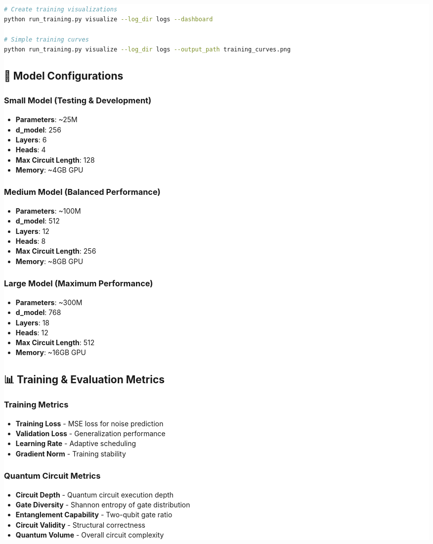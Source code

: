 ```bash
# Create training visualizations
python run_training.py visualize --log_dir logs --dashboard

# Simple training curves
python run_training.py visualize --log_dir logs --output_path training_curves.png
```

## 🔧 Model Configurations

### **Small Model** (Testing & Development)
- **Parameters**: ~25M
- **d_model**: 256
- **Layers**: 6
- **Heads**: 4
- **Max Circuit Length**: 128
- **Memory**: ~4GB GPU

### **Medium Model** (Balanced Performance)
- **Parameters**: ~100M
- **d_model**: 512
- **Layers**: 12
- **Heads**: 8
- **Max Circuit Length**: 256
- **Memory**: ~8GB GPU

### **Large Model** (Maximum Performance)
- **Parameters**: ~300M
- **d_model**: 768
- **Layers**: 18
- **Heads**: 12
- **Max Circuit Length**: 512
- **Memory**: ~16GB GPU

## 📊 Training & Evaluation Metrics

### **Training Metrics**
- **Training Loss** - MSE loss for noise prediction
- **Validation Loss** - Generalization performance
- **Learning Rate** - Adaptive scheduling
- **Gradient Norm** - Training stability

### **Quantum Circuit Metrics**
- **Circuit Depth** - Quantum circuit execution depth
- **Gate Diversity** - Shannon entropy of gate distribution
- **Entanglement Capability** - Two-qubit gate ratio
- **Circuit Validity** - Structural correctness
- **Quantum Volume** - Overall circuit complexity
